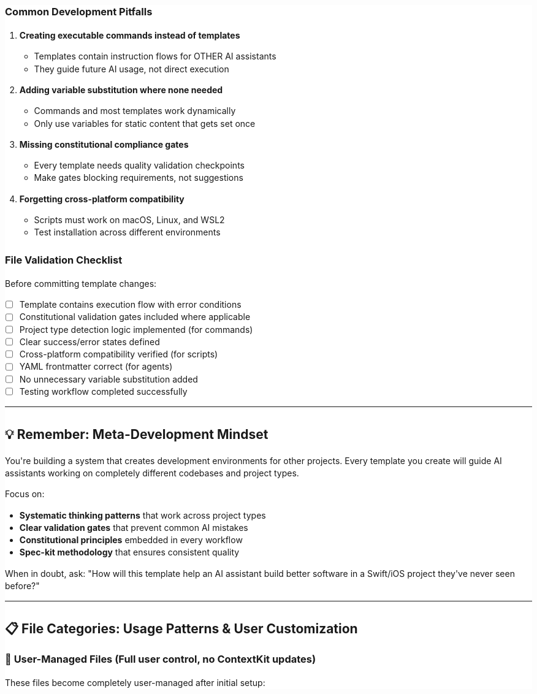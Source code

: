 ### Common Development Pitfalls

1. **Creating executable commands instead of templates** 
   - Templates contain instruction flows for OTHER AI assistants
   - They guide future AI usage, not direct execution

2. **Adding variable substitution where none needed**
   - Commands and most templates work dynamically
   - Only use variables for static content that gets set once

3. **Missing constitutional compliance gates**
   - Every template needs quality validation checkpoints
   - Make gates blocking requirements, not suggestions

4. **Forgetting cross-platform compatibility**
   - Scripts must work on macOS, Linux, and WSL2
   - Test installation across different environments

### File Validation Checklist

Before committing template changes:

- [ ] Template contains execution flow with error conditions
- [ ] Constitutional validation gates included where applicable
- [ ] Project type detection logic implemented (for commands)
- [ ] Clear success/error states defined
- [ ] Cross-platform compatibility verified (for scripts)
- [ ] YAML frontmatter correct (for agents)
- [ ] No unnecessary variable substitution added
- [ ] Testing workflow completed successfully

---

## 💡 Remember: Meta-Development Mindset

You're building a system that creates development environments for other projects. Every template you create will guide AI assistants working on completely different codebases and project types.

Focus on:
- **Systematic thinking patterns** that work across project types
- **Clear validation gates** that prevent common AI mistakes  
- **Constitutional principles** embedded in every workflow
- **Spec-kit methodology** that ensures consistent quality

When in doubt, ask: "How will this template help an AI assistant build better software in a Swift/iOS project they've never seen before?"

---

## 📋 File Categories: Usage Patterns & User Customization

### 🔄 **User-Managed Files** (Full user control, no ContextKit updates)
These files become completely user-managed after initial setup:
